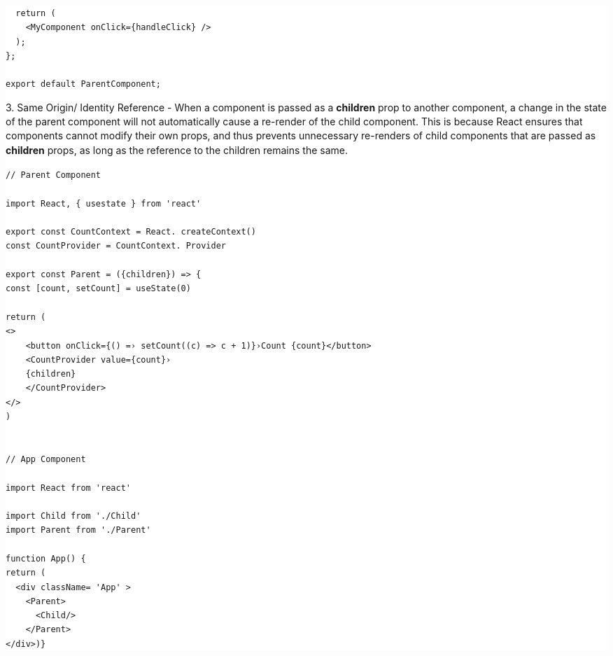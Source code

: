 ```
  return (
    <MyComponent onClick={handleClick} />
  );
};

export default ParentComponent;
```



3\. Same Origin/ Identity Reference - When a component is passed as a **children** prop to another component, a change in the state of the parent component will not automatically cause a re-render of the child component. This is because React ensures that components cannot modify their own props, and thus prevents unnecessary re-renders of child components that are passed as **children** props, as long as the reference to the children remains the same.


```
// Parent Component

import React, { usestate } from 'react' 

export const CountContext = React. createContext()
const CountProvider = CountContext. Provider

export const Parent = ({children}) => {
const [count, setCount] = useState(0)

return (
<>
    <button onClick={() =› setCount((c) => c + 1)}›Count {count}</button>
    <CountProvider value={count}›
    {children}
    </CountProvider>
</>
)


// App Component

import React from 'react' 

import Child from './Child'
import Parent from './Parent'
 
function App() {
return (
  <div className= 'App' >
    <Parent>
      <Child/> 
    </Parent>
</div>)}
```
